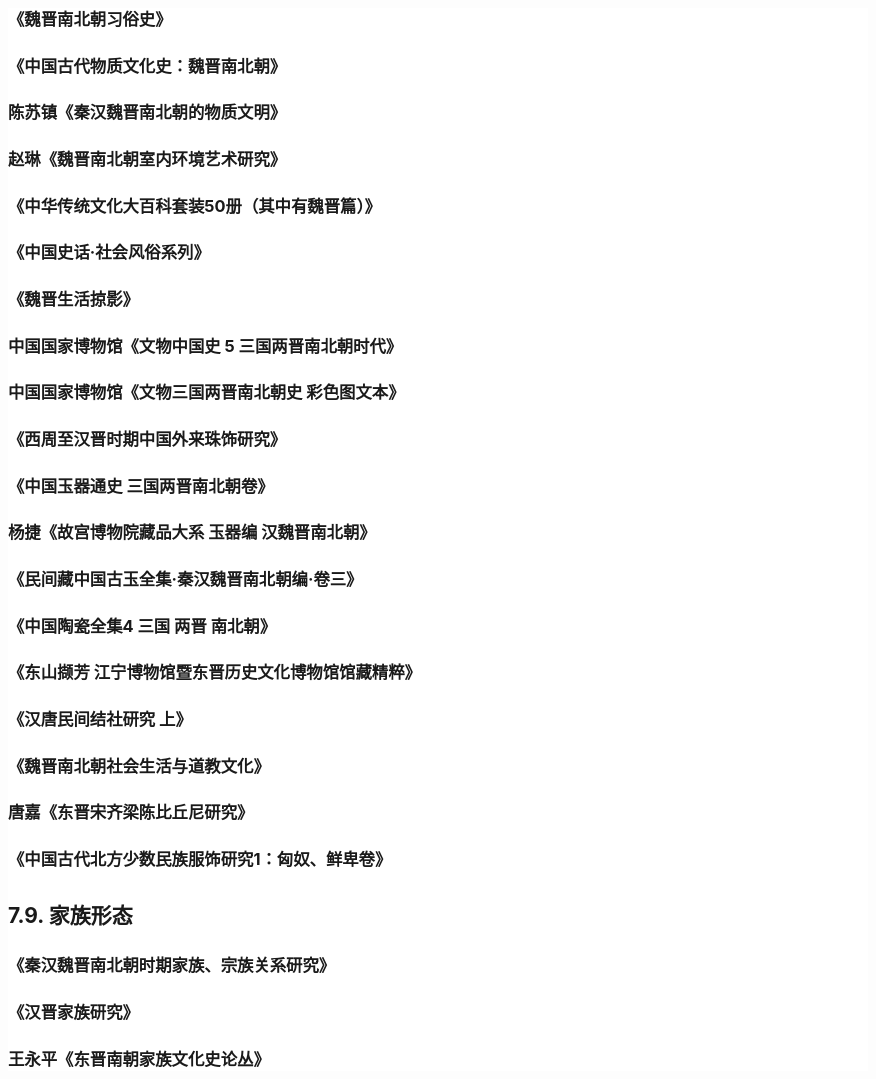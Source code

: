 ### 《魏晋南北朝习俗史》

### 《中国古代物质文化史：魏晋南北朝》

### 陈苏镇《秦汉魏晋南北朝的物质文明》

### 赵琳《魏晋南北朝室内环境艺术研究》

### 《中华传统文化大百科套装50册（其中有魏晋篇）》

### 《中国史话·社会风俗系列》

### 《魏晋生活掠影》

### 中国国家博物馆《文物中国史 5 三国两晋南北朝时代》

### 中国国家博物馆《文物三国两晋南北朝史 彩色图文本》

### 《西周至汉晋时期中国外来珠饰研究》

### 《中国玉器通史 三国两晋南北朝卷》

### 杨捷《故宫博物院藏品大系 玉器编 汉魏晋南北朝》

### 《民间藏中国古玉全集·秦汉魏晋南北朝编·卷三》

### 《中国陶瓷全集4 三国 两晋 南北朝》

### 《东山撷芳 江宁博物馆暨东晋历史文化博物馆馆藏精粹》

### 《汉唐民间结社研究 上》

### 《魏晋南北朝社会生活与道教文化》

### 唐嘉《东晋宋齐梁陈比丘尼研究》

### 《中国古代北方少数民族服饰研究1：匈奴、鲜卑卷》

## 7.9. 家族形态

### 《秦汉魏晋南北朝时期家族、宗族关系研究》

### 《汉晋家族研究》

### 王永平《东晋南朝家族文化史论丛》
